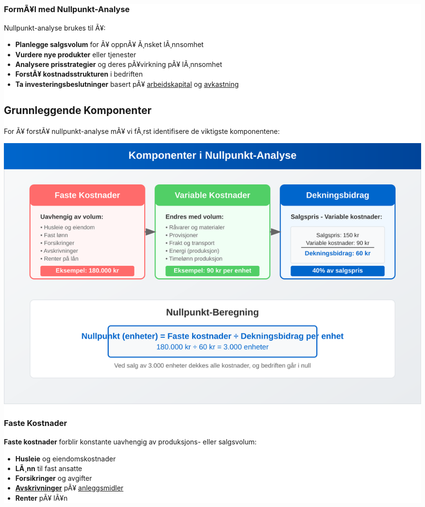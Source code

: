 ### FormÃ¥l med Nullpunkt-Analyse

Nullpunkt-analyse brukes til Ã¥:

* **Planlegge salgsvolum** for Ã¥ oppnÃ¥ Ã¸nsket lÃ¸nnsomhet
* **Vurdere nye produkter** eller tjenester
* **Analysere prisstrategier** og deres pÃ¥virkning pÃ¥ lÃ¸nnsomhet
* **ForstÃ¥ kostnadsstrukturen** i bedriften
* **Ta investeringsbeslutninger** basert pÃ¥ [arbeidskapital](/blogs/regnskap/hva-er-arbeidskapital "Hva er Arbeidskapital? Beregning, Analyse og Optimalisering") og [avkastning](/blogs/regnskap/hva-er-avkastning "Hva er Avkastning? Beregning, Typer og Analyse av Investeringsavkastning")

## Grunnleggende Komponenter

For Ã¥ forstÃ¥ nullpunkt-analyse mÃ¥ vi fÃ¸rst identifisere de viktigste komponentene:

![Komponenter i nullpunkt-analyse](nullpunkt-komponenter.svg)

### Faste Kostnader

**Faste kostnader** forblir konstante uavhengig av produksjons- eller salgsvolum:

* **Husleie** og eiendomskostnader
* **LÃ¸nn** til fast ansatte
* **Forsikringer** og avgifter
* **[Avskrivninger](/blogs/regnskap/hva-er-avskrivning "Hva er Avskrivning i Regnskap? Metoder, Beregning og Praktiske Eksempler")** pÃ¥ [anleggsmidler](/blogs/regnskap/hva-er-anleggsmidler "Hva er Anleggsmidler? Materielle, Immaterielle og Finansielle Eiendeler")
* **Renter** pÃ¥ lÃ¥n
